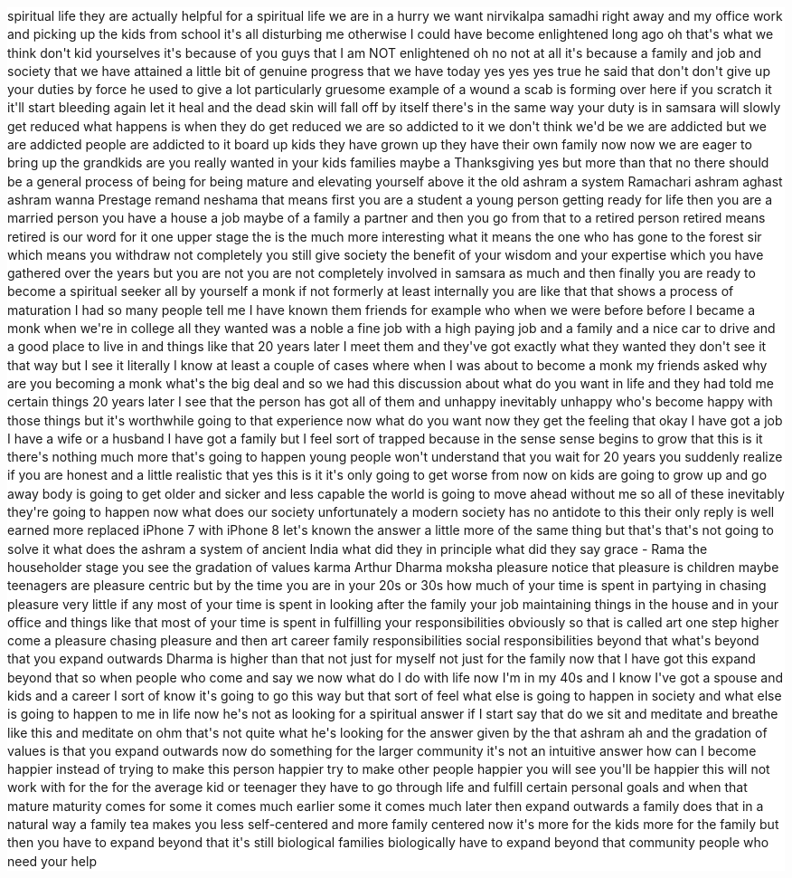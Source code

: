 spiritual life they are actually helpful for a spiritual life we are in a hurry we want nirvikalpa samadhi right away and my office work and picking up the kids from school it's all disturbing me otherwise I could have become enlightened long ago oh that's what we think don't kid yourselves it's because of you guys that I am NOT enlightened oh no not at all it's because a family and job and society that we have attained a little bit of genuine progress that we have today yes yes yes true he said that don't don't give up your duties by force he used to give a lot particularly gruesome example of a wound a scab is forming over here if you scratch it it'll start bleeding again let it heal and the dead skin will fall off by itself there's in the same way your duty is in samsara will slowly get reduced what happens is when they do get reduced we are so addicted to it we don't think we'd be we are addicted but we are addicted people are addicted to it board up kids they have grown up they have their own family now now we are eager to bring up the grandkids are you really wanted in your kids families maybe a Thanksgiving yes but more than that no there should be a general process of being for being mature and elevating yourself above it the old ashram a system Ramachari ashram aghast ashram wanna Prestage remand neshama that means first you are a student a young person getting ready for life then you are a married person you have a house a job maybe of a family a partner and then you go from that to a retired person retired means retired is our word for it one upper stage the is the much more interesting what it means the one who has gone to the forest sir which means you withdraw not completely you still give society the benefit of your wisdom and your expertise which you have gathered over the years but you are not you are not completely involved in samsara as much and then finally you are ready to become a spiritual seeker all by yourself a monk if not formerly at least internally you are like that that shows a process of maturation I had so many people tell me I have known them friends for example who when we were before before I became a monk when we're in college all they wanted was a noble a fine job with a high paying job and a family and a nice car to drive and a good place to live in and things like that 20 years later I meet them and they've got exactly what they wanted they don't see it that way but I see it literally I know at least a couple of cases where when I was about to become a monk my friends asked why are you becoming a monk what's the big deal and so we had this discussion about what do you want in life and they had told me certain things 20 years later I see that the person has got all of them and unhappy inevitably unhappy who's become happy with those things but it's worthwhile going to that experience now what do you want now they get the feeling that okay I have got a job I have a wife or a husband I have got a family but I feel sort of trapped because in the sense sense begins to grow that this is it there's nothing much more that's going to happen young people won't understand that you wait for 20 years you suddenly realize if you are honest and a little realistic that yes this is it it's only going to get worse from now on kids are going to grow up and go away body is going to get older and sicker and less capable the world is going to move ahead without me so all of these inevitably they're going to happen now what does our society unfortunately a modern society has no antidote to this their only reply is well earned more replaced iPhone 7 with iPhone 8 let's known the answer a little more of the same thing but that's that's not going to solve it what does the ashram a system of ancient India what did they in principle what did they say grace - Rama the householder stage you see the gradation of values karma Arthur Dharma moksha pleasure notice that pleasure is children maybe teenagers are pleasure centric but by the time you are in your 20s or 30s how much of your time is spent in partying in chasing pleasure very little if any most of your time is spent in looking after the family your job maintaining things in the house and in your office and things like that most of your time is spent in fulfilling your responsibilities obviously so that is called art one step higher come a pleasure chasing pleasure and then art career family responsibilities social responsibilities beyond that what's beyond that you expand outwards Dharma is higher than that not just for myself not just for the family now that I have got this expand beyond that so when people who come and say we now what do I do with life now I'm in my 40s and I know I've got a spouse and kids and a career I sort of know it's going to go this way but that sort of feel what else is going to happen in society and what else is going to happen to me in life now he's not as looking for a spiritual answer if I start say that do we sit and meditate and breathe like this and meditate on ohm that's not quite what he's looking for the answer given by the that ashram ah and the gradation of values is that you expand outwards now do something for the larger community it's not an intuitive answer how can I become happier instead of trying to make this person happier try to make other people happier you will see you'll be happier this will not work with for the for the average kid or teenager they have to go through life and fulfill certain personal goals and when that mature maturity comes for some it comes much earlier some it comes much later then expand outwards a family does that in a natural way a family tea makes you less self-centered and more family centered now it's more for the kids more for the family but then you have to expand beyond that it's still biological families biologically have to expand beyond that community people who need your help